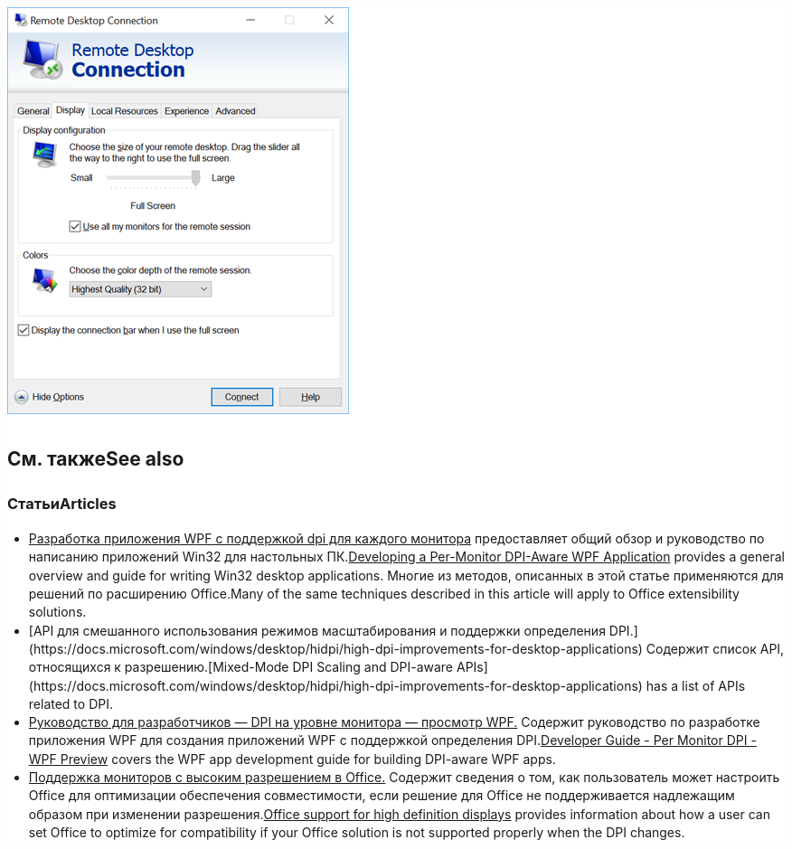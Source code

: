 ![Приложение "Подключение к удаленному рабочему столу" с открытой вкладкой "Экран" и установленным флажком "Использовать все мои мониторы для удаленного сеанса".](./media/remote-desktop-use-all-monitors.png)

## <a name="see-also"></a><span data-ttu-id="c08a3-335">См. также</span><span class="sxs-lookup"><span data-stu-id="c08a3-335">See also</span></span>

### <a name="articles"></a><span data-ttu-id="c08a3-336">Статьи</span><span class="sxs-lookup"><span data-stu-id="c08a3-336">Articles</span></span>

- <span data-ttu-id="c08a3-337">[Разработка приложения WPF с поддержкой dpi для каждого монитора](https://docs.microsoft.com/windows/desktop/hidpi/declaring-managed-apps-dpi-aware) предоставляет общий обзор и руководство по написанию приложений Win32 для настольных ПК.</span><span class="sxs-lookup"><span data-stu-id="c08a3-337">[Developing a Per-Monitor DPI-Aware WPF Application](https://docs.microsoft.com/windows/desktop/hidpi/declaring-managed-apps-dpi-aware) provides a general overview and guide for writing Win32 desktop applications.</span></span> <span data-ttu-id="c08a3-338">Многие из методов, описанных в этой статье применяются для решений по расширению Office.</span><span class="sxs-lookup"><span data-stu-id="c08a3-338">Many of the same techniques described in this article will apply to Office extensibility solutions.</span></span>
- <span data-ttu-id="c08a3-339">
  [API для смешанного использования режимов масштабирования и поддержки определения DPI.](https://docs.microsoft.com/windows/desktop/hidpi/high-dpi-improvements-for-desktop-applications) Содержит список API, относящихся к разрешению.</span><span class="sxs-lookup"><span data-stu-id="c08a3-339">[Mixed-Mode DPI Scaling and DPI-aware APIs](https://docs.microsoft.com/windows/desktop/hidpi/high-dpi-improvements-for-desktop-applications) has a list of APIs related to DPI.</span></span>
- <span data-ttu-id="c08a3-340">[Руководство для разработчиков — DPI на уровне монитора — просмотр WPF.](https://github.com/Microsoft/WPF-Samples/blob/master/PerMonitorDPI/Developer%20Guide%20-%20Per%20Monitor%20DPI%20-%20WPF%20Preview.docx) Содержит руководство по разработке приложения WPF для создания приложений WPF с поддержкой определения DPI.</span><span class="sxs-lookup"><span data-stu-id="c08a3-340">[Developer Guide - Per Monitor DPI - WPF Preview](https://github.com/Microsoft/WPF-Samples/blob/master/PerMonitorDPI/Developer%20Guide%20-%20Per%20Monitor%20DPI%20-%20WPF%20Preview.docx) covers the WPF app development guide for building DPI-aware WPF apps.</span></span>
- <span data-ttu-id="c08a3-341">[Поддержка мониторов с высоким разрешением в Office.](https://support.office.com/article/Office-support-for-high-definition-displays-6720ca0e-be59-41f6-b629-1369f549279d) Содержит сведения о том, как пользователь может настроить Office для оптимизации обеспечения совместимости, если решение для Office не поддерживается надлежащим образом при изменении разрешения.</span><span class="sxs-lookup"><span data-stu-id="c08a3-341">[Office support for high definition displays](https://support.office.com/article/Office-support-for-high-definition-displays-6720ca0e-be59-41f6-b629-1369f549279d) provides information about how a user can set Office to optimize for compatibility if your Office solution is not supported properly when the DPI changes.</span></span>